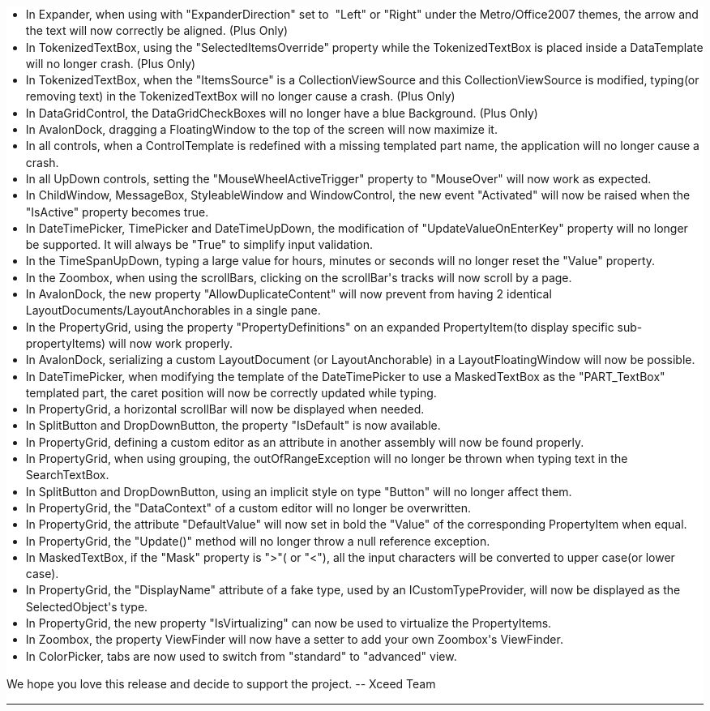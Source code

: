 * In Expander, when using with "ExpanderDirection" set to  "Left" or "Right" under the Metro/Office2007 themes, the arrow and the text will now correctly be aligned. (Plus Only)
* In TokenizedTextBox, using the "SelectedItemsOverride" property while the TokenizedTextBox is placed inside a DataTemplate will no longer crash. (Plus Only)
* In TokenizedTextBox, when the "ItemsSource" is a CollectionViewSource and this CollectionViewSource is modified, typing(or removing text) in the TokenizedTextBox will no longer cause a crash. (Plus Only)
* In DataGridControl, the DataGridCheckBoxes will no longer have a blue Background. (Plus Only)
* In AvalonDock, dragging a FloatingWindow to the top of the screen will now maximize it.
* In all controls, when a ControlTemplate is redefined with a missing templated part name, the application will no longer cause a crash.
* In all UpDown controls, setting the "MouseWheelActiveTrigger" property to "MouseOver" will now work as expected.
* In ChildWindow, MessageBox, StyleableWindow and WindowControl, the new event "Activated" will now be raised when the "IsActive" property becomes true.
* In DateTimePicker, TimePicker and DateTimeUpDown, the modification of "UpdateValueOnEnterKey" property will no longer be supported. It will always be "True" to simplify input validation.
* In the TimeSpanUpDown, typing a large value for hours, minutes or seconds will no longer reset the "Value" property.
* In the Zoombox, when using the scrollBars, clicking on the scrollBar's tracks will now scroll by a page.
* In AvalonDock, the new property "AllowDuplicateContent" will now prevent from having 2 identical LayoutDocuments/LayoutAnchorables in a single pane.
* In the PropertyGrid, using the property "PropertyDefinitions" on an expanded PropertyItem(to display specific sub-propertyItems) will now work properly.
* In AvalonDock, serializing a custom LayoutDocument (or LayoutAnchorable) in a LayoutFloatingWindow will now be possible.
* In DateTimePicker, when modifying the template of the DateTimePicker to use a MaskedTextBox as the "PART_TextBox" templated part, the caret position will now be correctly updated while typing.
* In PropertyGrid, a horizontal scrollBar will now be displayed when needed.
* In SplitButton and DropDownButton, the property "IsDefault" is now available.
* In PropertyGrid, defining a custom editor as an attribute in another assembly will now be found properly.
* In PropertyGrid, when using grouping, the outOfRangeException will no longer be thrown when typing text in the SearchTextBox.
* In SplitButton and DropDownButton, using an implicit style on type "Button" will no longer affect them.
* In PropertyGrid, the "DataContext" of a custom editor will no longer be overwritten.
* In PropertyGrid, the attribute "DefaultValue" will now set in bold the "Value" of the corresponding PropertyItem when equal.
* In PropertyGrid, the "Update()" method will no longer throw a null reference exception.
* In MaskedTextBox, if the "Mask" property is "&gt;"( or "&lt;"), all the input characters will be converted to upper case(or lower case).
* In PropertyGrid, the "DisplayName" attribute of a fake type, used by an ICustomTypeProvider, will now be displayed as the SelectedObject's type.
* In PropertyGrid, the new property "IsVirtualizing" can now be used to virtualize the PropertyItems.
* In Zoombox, the property ViewFinder will now have a setter to add your own Zoombox's ViewFinder.
* In ColorPicker, tabs are now used to switch from "standard" to "advanced" view.

We hope you love this release and decide to support the project.
-- Xceed Team

-----